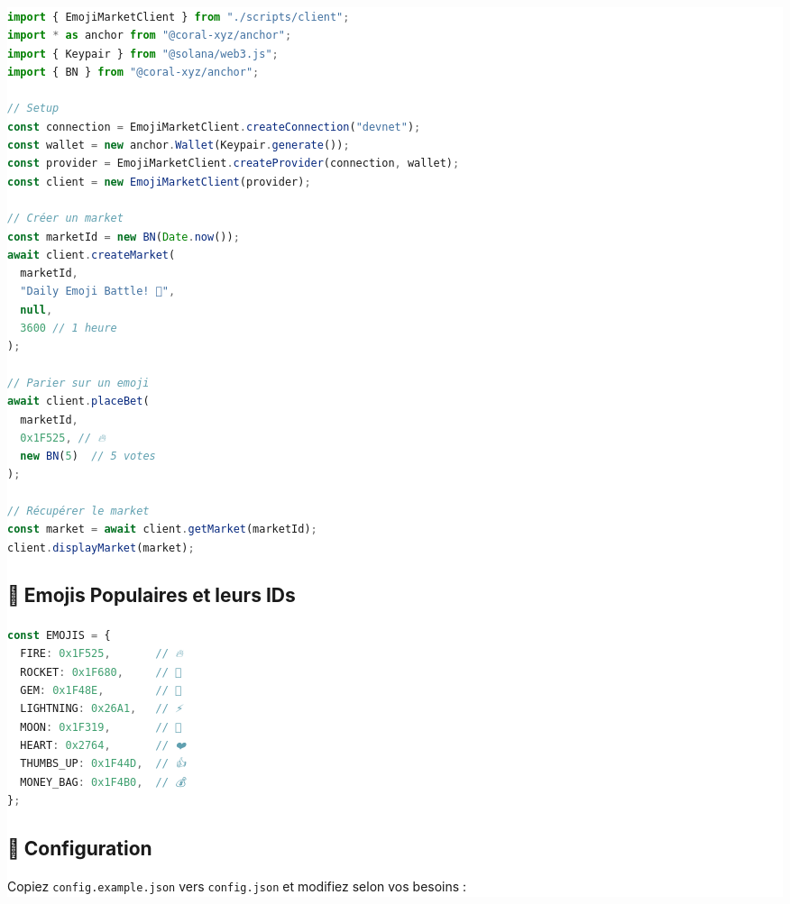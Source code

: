 ```typescript
import { EmojiMarketClient } from "./scripts/client";
import * as anchor from "@coral-xyz/anchor";
import { Keypair } from "@solana/web3.js";
import { BN } from "@coral-xyz/anchor";

// Setup
const connection = EmojiMarketClient.createConnection("devnet");
const wallet = new anchor.Wallet(Keypair.generate());
const provider = EmojiMarketClient.createProvider(connection, wallet);
const client = new EmojiMarketClient(provider);

// Créer un market
const marketId = new BN(Date.now());
await client.createMarket(
  marketId,
  "Daily Emoji Battle! 🎯",
  null,
  3600 // 1 heure
);

// Parier sur un emoji
await client.placeBet(
  marketId,
  0x1F525, // 🔥
  new BN(5)  // 5 votes
);

// Récupérer le market
const market = await client.getMarket(marketId);
client.displayMarket(market);
```

## 🎨 Emojis Populaires et leurs IDs

```typescript
const EMOJIS = {
  FIRE: 0x1F525,       // 🔥
  ROCKET: 0x1F680,     // 🚀
  GEM: 0x1F48E,        // 💎
  LIGHTNING: 0x26A1,   // ⚡
  MOON: 0x1F319,       // 🌙
  HEART: 0x2764,       // ❤️
  THUMBS_UP: 0x1F44D,  // 👍
  MONEY_BAG: 0x1F4B0,  // 💰
};
```

## 🔧 Configuration

Copiez `config.example.json` vers `config.json` et modifiez selon vos besoins :
